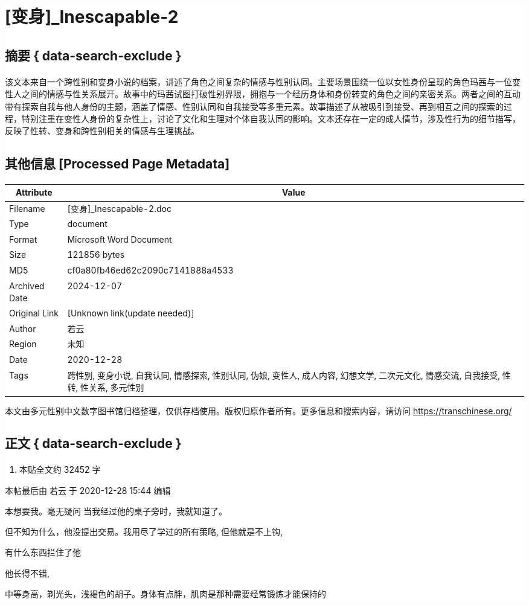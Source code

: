 # [变身]_Inescapable-2



## 摘要  { data-search-exclude }


该文本来自一个跨性别和变身小说的档案，讲述了角色之间复杂的情感与性别认同。主要场景围绕一位以女性身份呈现的角色玛茜与一位变性人之间的情感与性关系展开。故事中的玛茜试图打破性别界限，拥抱与一个经历身体和身份转变的角色之间的亲密关系。两者之间的互动带有探索自我与他人身份的主题，涵盖了情感、性别认同和自我接受等多重元素。故事描述了从被吸引到接受、再到相互之间的探索的过程，特别注重在变性人身份的复杂性上，讨论了文化和生理对个体自我认同的影响。文本还存在一定的成人情节，涉及性行为的细节描写，反映了性转、变身和跨性别相关的情感与生理挑战。



## 其他信息 [Processed Page Metadata]

| Attribute       | Value                                  |
|-----------------|----------------------------------------|
| Filename        | [变身]_Inescapable-2.doc                             |
| Type            | document                                 |
| Format          | Microsoft Word Document                               |
| Size            | 121856 bytes                           |
| MD5             | cf0a80fb46ed62c2090c7141888a4533                                  |
| Archived Date   | 2024-12-07                             |
| Original Link   | [Unknown link(update needed)]                         |
| Author          | 若云                               |
| Region          | 未知                               |
| Date            | 2020-12-28                                 |
| Tags            | 跨性别, 变身小说, 自我认同, 情感探索, 性别认同, 伪娘, 变性人, 成人内容, 幻想文学, 二次元文化, 情感交流, 自我接受, 性转, 性关系, 多元性别                                 |

本文由多元性别中文数字图书馆归档整理，仅供存档使用。版权归原作者所有。更多信息和搜索内容，请访问 <https://transchinese.org/>


## 正文 { data-search-exclude }


1. 本贴全文约 32452 字

本帖最后由 若云 于 2020-12-28 15:44 编辑

本想要我。毫无疑问 当我经过他的桌子旁时，我就知道了。

但不知为什么，他没提出交易。我用尽了学过的所有策略, 但他就是不上钩,

有什么东西拦住了他

他长得不错,

中等身高，剃光头，浅褐色的胡子。身体有点胖，肌肉是那种需要经常锻炼才能保持的
